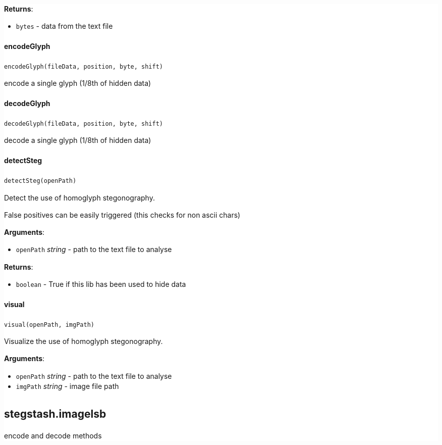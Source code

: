 
**Returns**:

- `bytes` - data from the text file

<a name=".stegstash.homoglyphs.encodeGlyph"></a>
#### encodeGlyph

```python
encodeGlyph(fileData, position, byte, shift)
```

encode a single glyph (1/8th of hidden data)

<a name=".stegstash.homoglyphs.decodeGlyph"></a>
#### decodeGlyph

```python
decodeGlyph(fileData, position, byte, shift)
```

decode a single glyph (1/8th of hidden data)

<a name=".stegstash.homoglyphs.detectSteg"></a>
#### detectSteg

```python
detectSteg(openPath)
```

Detect the use of homoglyph stegonography.

False positives can be easily triggered (this checks for non ascii chars)

**Arguments**:

- `openPath` _string_ - path to the text file to analyse
  

**Returns**:

- `boolean` - True if this lib has been used to hide data

<a name=".stegstash.homoglyphs.visual"></a>
#### visual

```python
visual(openPath, imgPath)
```

Visualize the use of homoglyph stegonography.

**Arguments**:

- `openPath` _string_ - path to the text file to analyse
- `imgPath` _string_ - image file path

<a name=".stegstash.imagelsb"></a>
## stegstash.imagelsb

encode and decode methods
